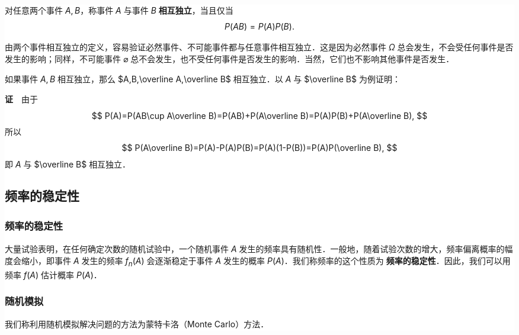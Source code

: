 对任意两个事件 $A,B$，称事件 $A$ 与事件 $B$ **相互独立**，当且仅当
$$
P(AB)=P(A)P(B).
$$

由两个事件相互独立的定义，容易验证必然事件、不可能事件都与任意事件相互独立．这是因为必然事件 $\mathit\Omega$ 总会发生，不会受任何事件是否发生的影响；同样，不可能事件 $\varnothing$ 总不会发生，也不受任何事件是否发生的影响．当然，它们也不影响其他事件是否发生．

如果事件 $A,B$ 相互独立，那么 $A,B,\overline A,\overline B$ 相互独立．以 $A$ 与 $\overline B$ 为例证明：

**证**　由于
$$
P(A)=P(AB\cup A\overline B)=P(AB)+P(A\overline B)=P(A)P(B)+P(A\overline B),
$$
所以
$$
P(A\overline B)=P(A)-P(A)P(B)=P(A)(1-P(B))=P(A)P(\overline B),
$$
即 $A$ 与 $\overline B$ 相互独立．

## 频率的稳定性

### 频率的稳定性

大量试验表明，在任何确定次数的随机试验中，一个随机事件 $A$ 发生的频率具有随机性．一般地，随着试验次数的增大，频率偏离概率的幅度会缩小，即事件 $A$ 发生的频率 $f_n(A)$ 会逐渐稳定于事件 $A$ 发生的概率 $P(A)$．我们称频率的这个性质为 **频率的稳定性**．因此，我们可以用频率 $f(A)$ 估计概率 $P(A)$．

### 随机模拟

我们称利用随机模拟解决问题的方法为蒙特卡洛（Monte Carlo）方法．
